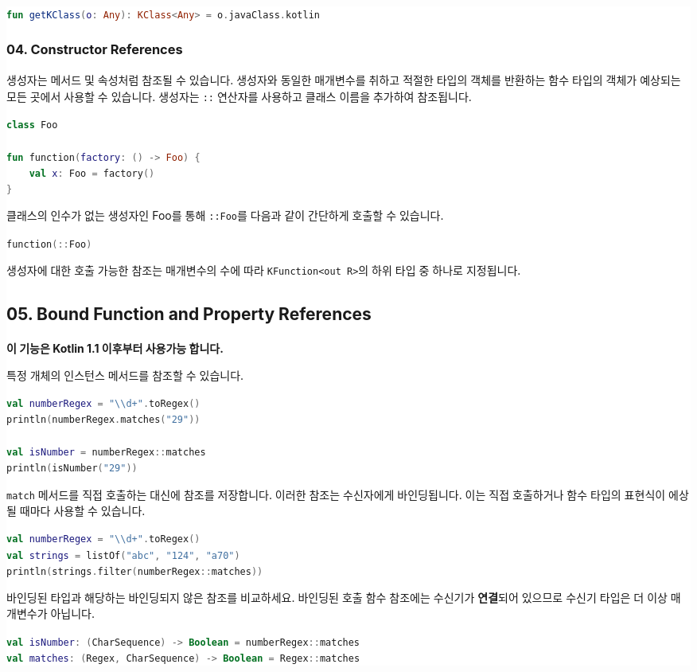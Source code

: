 ```kotlin
fun getKClass(o: Any): KClass<Any> = o.javaClass.kotlin
```

### 04. Constructor References

생성자는 메서드 및 속성처럼 참조될 수 있습니다.
생성자와 동일한 매개변수를 취하고 적절한 타입의 객체를 반환하는 함수 타입의 객체가 예상되는 모든 곳에서 사용할 수 있습니다.
생성자는 `::` 연산자를 사용하고 클래스 이름을 추가하여 참조됩니다.

```kotlin
class Foo

fun function(factory: () -> Foo) {
    val x: Foo = factory()
}
```

클래스의 인수가 없는 생성자인 Foo를 통해 `::Foo`를 다음과 같이 간단하게 호출할 수 있습니다.

```kotlin
function(::Foo)
```

생성자에 대한 호출 가능한 참조는 매개변수의 수에 따라 `KFunction<out R>`의 하위 타입 중 하나로 지정됩니다.

## 05. Bound Function and Property References

**이 기능은 Kotlin 1.1 이후부터 사용가능 합니다.**

특정 개체의 인스턴스 메서드를 참조할 수 있습니다.

```kotlin
val numberRegex = "\\d+".toRegex()
println(numberRegex.matches("29"))

val isNumber = numberRegex::matches
println(isNumber("29"))
```

`match` 메서드를 직접 호출하는 대신에 참조를 저장합니다.
이러한 참조는 수신자에게 바인딩됩니다.
이는 직접 호출하거나 함수 타입의 표현식이 에상될 때마다 사용할 수 있습니다.

```kotlin
val numberRegex = "\\d+".toRegex()
val strings = listOf("abc", "124", "a70")
println(strings.filter(numberRegex::matches))
```

바인딩된 타입과 해당하는 바인딩되지 않은 참조를 비교하세요.
바인딩된 호출 함수 참조에는 수신기가 **연결**되어 있으므로 수신기 타입은 더 이상 매개변수가 아닙니다.

```kotlin
val isNumber: (CharSequence) -> Boolean = numberRegex::matches
val matches: (Regex, CharSequence) -> Boolean = Regex::matches
```
